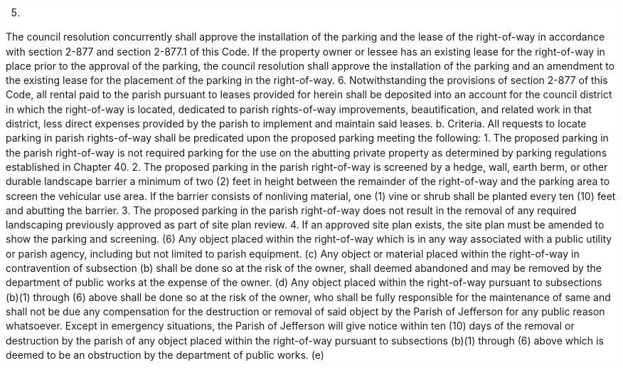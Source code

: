 5.
The council resolution concurrently shall approve the installation of the parking and the lease of the right-of-way
in accordance with section 2-877 and section 2-877.1 of this Code. If the property owner or lessee has an
existing lease for the right-of-way in place prior to the approval of the parking, the council resolution shall
approve the installation of the parking and an amendment to the existing lease for the placement of the parking
in the right-of-way.
6.
Notwithstanding the provisions of section 2-877 of this Code, all rental paid to the parish pursuant to leases
provided for herein shall be deposited into an account for the council district in which the right-of-way is
located, dedicated to parish rights-of-way improvements, beautification, and related work in that district, less
direct expenses provided by the parish to implement and maintain said leases.
b.
Criteria. All requests to locate parking in parish rights-of-way shall be predicated upon the proposed parking
meeting the following:
1.
The proposed parking in the parish right-of-way is not required parking for the use on the abutting private
property as determined by parking regulations established in Chapter 40.
2.
The proposed parking in the parish right-of-way is screened by a hedge, wall, earth berm, or other durable
landscape barrier a minimum of two (2) feet in height between the remainder of the right-of-way and the parking
area to screen the vehicular use area. If the barrier consists of nonliving material, one (1) vine or shrub shall be
planted every ten (10) feet and abutting the barrier.
3.
The proposed parking in the parish right-of-way does not result in the removal of any required landscaping
previously approved as part of site plan review.
4.
If an approved site plan exists, the site plan must be amended to show the parking and screening.
(6)
Any object placed within the right-of-way which is in any way associated with a public utility or parish agency,
including but not limited to parish equipment.
(c)
Any object or material placed within the right-of-way in contravention of subsection (b) shall be done so at the
risk of the owner, shall deemed abandoned and may be removed by the department of public works at the
expense of the owner.
(d)
Any object placed within the right-of-way pursuant to subsections (b)(1) through (6) above shall be done so at
the risk of the owner, who shall be fully responsible for the maintenance of same and shall not be due any
compensation for the destruction or removal of said object by the Parish of Jefferson for any public reason
whatsoever. Except in emergency situations, the Parish of Jefferson will give notice within ten (10) days of the
removal or destruction by the parish of any object placed within the right-of-way pursuant to subsections (b)(1)
through (6) above which is deemed to be an obstruction by the department of public works.
(e)